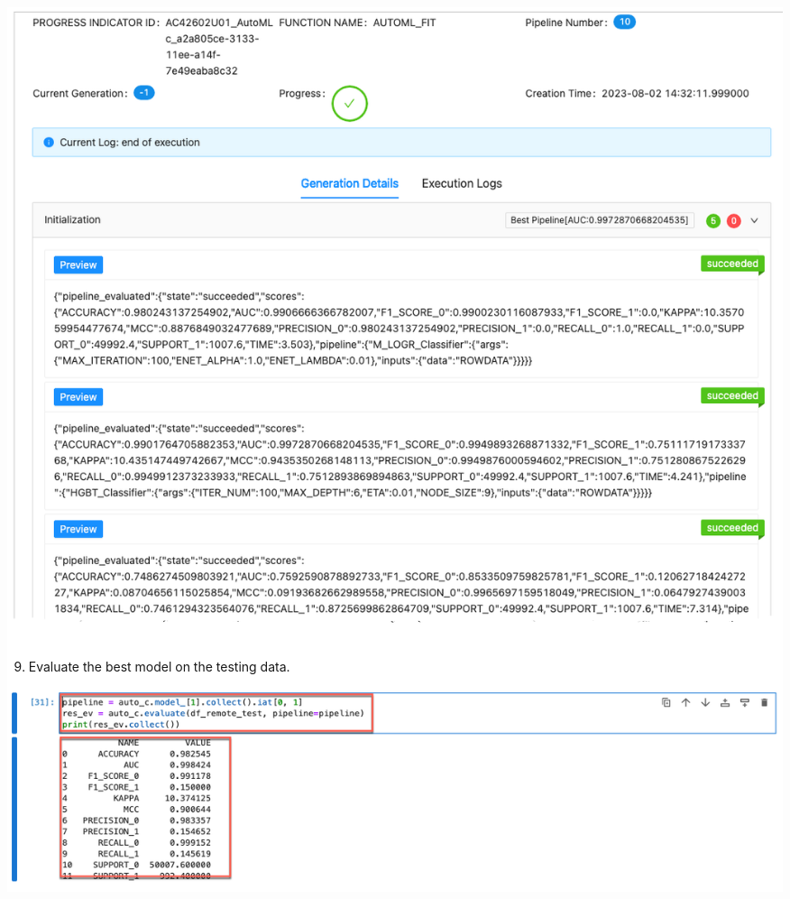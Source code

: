 ![](./Images/DBX_AutoML/image030.png)


9. Evaluate the best model on the testing data.

![](./Images/DBX_AutoML/image031.png)
